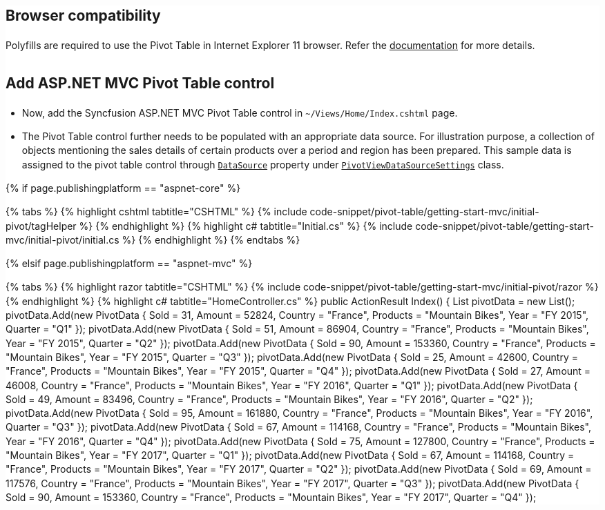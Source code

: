 ## Browser compatibility

Polyfills are required to use the Pivot Table in Internet Explorer 11 browser. Refer the [documentation](https://ej2.syncfusion.com/aspnetmvc/documentation/browser/?no-cache=1#browser-support) for more details.

## Add ASP.NET MVC Pivot Table control

* Now, add the Syncfusion ASP.NET MVC Pivot Table control in `~/Views/Home/Index.cshtml` page.

* The Pivot Table control further needs to be populated with an appropriate data source. For illustration purpose, a collection of objects mentioning the sales details of certain products over a period and region has been prepared. This sample data is assigned to the pivot table control through [`DataSource`](https://help.syncfusion.com/cr/aspnetcore-js2/Syncfusion.EJ2.PivotView.PivotViewDataSourceSettingsBuilder.html#Syncfusion_EJ2_PivotView_PivotViewDataSourceSettingsBuilder_DataSource_System_Action_Syncfusion_EJ2_DataManagerBuilder__) property under [`PivotViewDataSourceSettings`](https://help.syncfusion.com/cr/aspnetmvc-js2/Syncfusion.EJ2.PivotView.PivotViewDataSourceSettingsBuilder.html) class.

{% if page.publishingplatform == "aspnet-core" %}

{% tabs %}
{% highlight cshtml tabtitle="CSHTML" %}
{% include code-snippet/pivot-table/getting-start-mvc/initial-pivot/tagHelper %}
{% endhighlight %}
{% highlight c# tabtitle="Initial.cs" %}
{% include code-snippet/pivot-table/getting-start-mvc/initial-pivot/initial.cs %}
{% endhighlight %}
{% endtabs %}

{% elsif page.publishingplatform == "aspnet-mvc" %}

{% tabs %}
{% highlight razor tabtitle="CSHTML" %}
{% include code-snippet/pivot-table/getting-start-mvc/initial-pivot/razor %}
{% endhighlight %}
{% highlight c# tabtitle="HomeController.cs" %}
public ActionResult Index()
{
    List<PivotData> pivotData = new List<PivotData>();
    pivotData.Add(new PivotData { Sold = 31, Amount = 52824, Country = "France", Products = "Mountain Bikes", Year = "FY 2015", Quarter = "Q1" });
    pivotData.Add(new PivotData { Sold = 51, Amount = 86904, Country = "France", Products = "Mountain Bikes", Year = "FY 2015", Quarter = "Q2" });
    pivotData.Add(new PivotData { Sold = 90, Amount = 153360, Country = "France", Products = "Mountain Bikes", Year = "FY 2015", Quarter = "Q3" });
    pivotData.Add(new PivotData { Sold = 25, Amount = 42600, Country = "France", Products = "Mountain Bikes", Year = "FY 2015", Quarter = "Q4" });
    pivotData.Add(new PivotData { Sold = 27, Amount = 46008, Country = "France", Products = "Mountain Bikes", Year = "FY 2016", Quarter = "Q1" });
    pivotData.Add(new PivotData { Sold = 49, Amount = 83496, Country = "France", Products = "Mountain Bikes", Year = "FY 2016", Quarter = "Q2" });
    pivotData.Add(new PivotData { Sold = 95, Amount = 161880, Country = "France", Products = "Mountain Bikes", Year = "FY 2016", Quarter = "Q3" });
    pivotData.Add(new PivotData { Sold = 67, Amount = 114168, Country = "France", Products = "Mountain Bikes", Year = "FY 2016", Quarter = "Q4" });
    pivotData.Add(new PivotData { Sold = 75, Amount = 127800, Country = "France", Products = "Mountain Bikes", Year = "FY 2017", Quarter = "Q1" });
    pivotData.Add(new PivotData { Sold = 67, Amount = 114168, Country = "France", Products = "Mountain Bikes", Year = "FY 2017", Quarter = "Q2" });
    pivotData.Add(new PivotData { Sold = 69, Amount = 117576, Country = "France", Products = "Mountain Bikes", Year = "FY 2017", Quarter = "Q3" });
    pivotData.Add(new PivotData { Sold = 90, Amount = 153360, Country = "France", Products = "Mountain Bikes", Year = "FY 2017", Quarter = "Q4" });